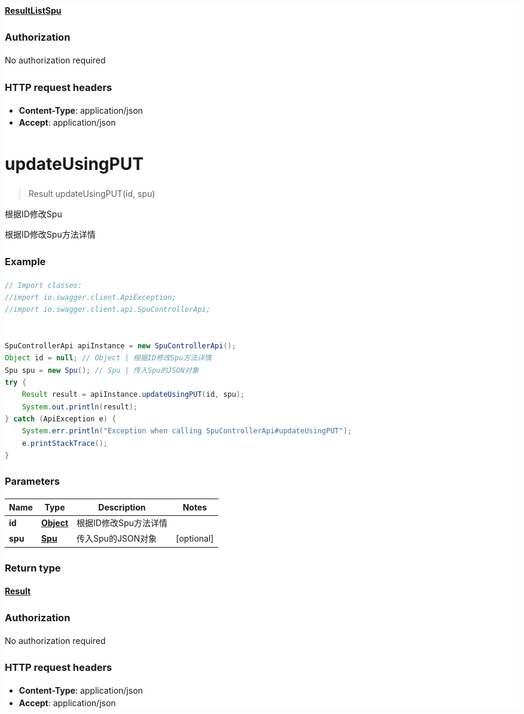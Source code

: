 [**ResultListSpu**](ResultListSpu.md)

### Authorization

No authorization required

### HTTP request headers

 - **Content-Type**: application/json
 - **Accept**: application/json

<a name="updateUsingPUT"></a>
# **updateUsingPUT**
> Result updateUsingPUT(id, spu)

根据ID修改Spu

根据ID修改Spu方法详情

### Example
```java
// Import classes:
//import io.swagger.client.ApiException;
//import io.swagger.client.api.SpuControllerApi;


SpuControllerApi apiInstance = new SpuControllerApi();
Object id = null; // Object | 根据ID修改Spu方法详情
Spu spu = new Spu(); // Spu | 传入Spu的JSON对象
try {
    Result result = apiInstance.updateUsingPUT(id, spu);
    System.out.println(result);
} catch (ApiException e) {
    System.err.println("Exception when calling SpuControllerApi#updateUsingPUT");
    e.printStackTrace();
}
```

### Parameters

Name | Type | Description  | Notes
------------- | ------------- | ------------- | -------------
 **id** | [**Object**](.md)| 根据ID修改Spu方法详情 |
 **spu** | [**Spu**](Spu.md)| 传入Spu的JSON对象 | [optional]

### Return type

[**Result**](Result.md)

### Authorization

No authorization required

### HTTP request headers

 - **Content-Type**: application/json
 - **Accept**: application/json

